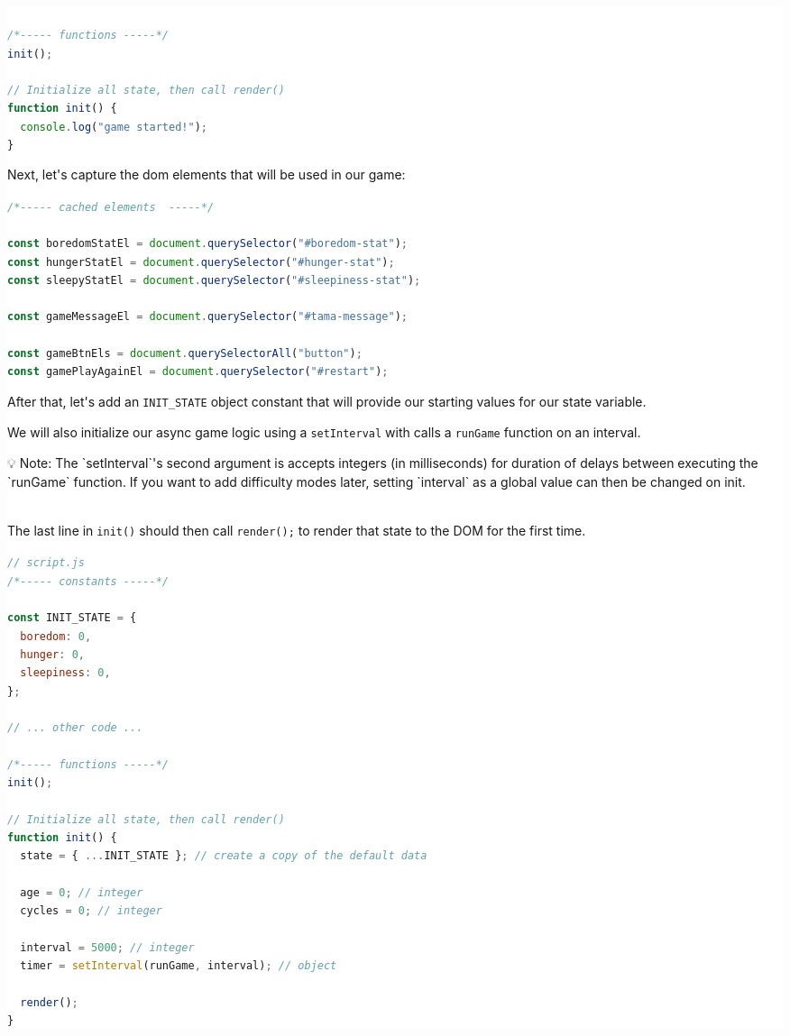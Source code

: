 ```js

/*----- functions -----*/
init();

// Initialize all state, then call render()
function init() {
  console.log("game started!");
}
```

Next, let's capture the dom elements that will be used in our game:

```js
/*----- cached elements  -----*/

const boredomStatEl = document.querySelector("#boredom-stat");
const hungerStatEl = document.querySelector("#hunger-stat");
const sleepyStatEl = document.querySelector("#sleepiness-stat");

const gameMessageEl = document.querySelector("#tama-message");

const gameBtnEls = document.querySelectorAll("button");
const gamePlayAgainEl = document.querySelector("#restart");
```

After that, let's add an `INIT_STATE` object constant that will provide our starting values for our state variable.

We will also initialize our async game logic using a `setInterval` with calls a `runGame` function on an interval.

<aside>
💡 Note: The `setInterval`'s second argument is accepts integers (in milliseconds) for duration of delays between executing the `runGame` function. If you want to add difficulty modes later, setting `interval` as a global value can then be changed on init. 
<aside><br>

The last line in `init()` should then call `render();` to render that state to the DOM for the first time.

```js
// script.js
/*----- constants -----*/

const INIT_STATE = {
  boredom: 0,
  hunger: 0,
  sleepiness: 0,
};

// ... other code ...

/*----- functions -----*/
init();

// Initialize all state, then call render()
function init() {
  state = { ...INIT_STATE }; // create a copy of the default data

  age = 0; // integer
  cycles = 0; // integer

  interval = 5000; // integer
  timer = setInterval(runGame, interval); // object

  render();
}
```